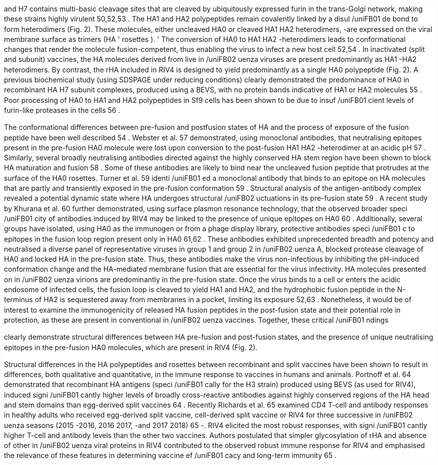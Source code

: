 


and H7 contains multi-basic cleavage sites that are cleaved by ubiquitously expressed furin in the trans-Golgi network, making these strains highly virulent 50,52,53 . The HA1 and HA2 polypeptides remain covalently linked by a disul /uniFB01 de bond to form heterodimers (Fig. 2). These molecules, either uncleaved HA0 or cleaved HA1 HA2 heterodimers, -are expressed on the viral membrane surface as trimers (HA ' rosettes ). ' The conversion of HA0 to HA1 HA2 -heterodimers leads to conformational changes that render the molecule fusion-competent, thus enabling the virus to infect a new host cell 52,54 . In inactivated (split and subunit) vaccines, the HA molecules derived from live in /uniFB02 uenza viruses are present predominantly as HA1 -HA2 heterodimers. By contrast, the rHA included in RIV4 is designed to yield predominantly as a single HA0 polypeptide (Fig. 2). A previous biochemical study (using SDSPAGE under reducing conditions) clearly demonstrated the predominance of HA0 in recombinant HA H7 subunit complexes, produced using a BEVS, with no protein bands indicative of HA1 or HA2 molecules 55 . Poor processing of HA0 to HA1 and HA2 polypeptides in Sf9 cells has been shown to be due to insuf /uniFB01 cient levels of furin-like proteases in the cells 56 .

The conformational differences between pre-fusion and postfusion states of HA and the process of exposure of the fusion peptide have been well described 54 . Webster et al. 57 demonstrated, using monoclonal antibodies, that neutralising epitopes present in the pre-fusion HA0 molecule were lost upon conversion to the post-fusion HA1 HA2 -heterodimer at an acidic pH 57 . Similarly, several broadly neutralising antibodies directed against the highly conserved HA stem region have been shown to block HA maturation and fusion 58 . Some of these antibodies are likely to bind near the uncleaved fusion peptide that protrudes at the surface of the HA0 rosettes. Turner et al. 59 identi /uniFB01 ed a monoclonal antibody that binds to an epitope on HA molecules that are partly and transiently exposed in the pre-fusion conformation 59 . Structural analysis of the antigen-antibody complex revealed a potential dynamic state where HA undergoes structural /uniFB02 uctuations in its pre-fusion state 59 . A recent study by Khurana et al. 60 further demonstrated, using surface plasmon resonance technology, that the observed broader speci /uniFB01 city of antibodies induced by RIV4 may be linked to the presence of unique epitopes on HA0 60 . Additionally, several groups have isolated, using HA0 as the immunogen or from a phage display library, protective antibodies speci /uniFB01 c to epitopes in the fusion loop region present only in HA0 61,62 . These antibodies exhibited unprecedented breadth and potency and neutralised a diverse panel of representative viruses in group 1 and group 2 in /uniFB02 uenza A, blocked protease cleavage of HA0 and locked HA in the pre-fusion state. Thus, these antibodies make the virus non-infectious by inhibiting the pH-induced conformation change and the HA-mediated membrane fusion that are essential for the virus infectivity. HA molecules presented on in /uniFB02 uenza virions are predominantly in the pre-fusion state. Once the virus binds to a cell or enters the acidic endosome of infected cells, the fusion loop is cleaved to yield HA1 and HA2, and the hydrophobic fusion peptide in the N-terminus of HA2 is sequestered away from membranes in a pocket, limiting its exposure 52,63 . Nonetheless, it would be of interest to examine the immunogenicity of released HA fusion peptides in the post-fusion state and their potential role in protection, as these are present in conventional in /uniFB02 uenza vaccines. Together, these critical /uniFB01 ndings

clearly demonstrate structural differences between HA pre-fusion and post-fusion states, and the presence of unique neutralising epitopes in the pre-fusion HA0 molecules, which are present in RIV4 (Fig. 2).

Structural differences in the HA polypeptides and rosettes between recombinant and split vaccines have been shown to result in differences, both qualitative and quantitative, in the immune response to vaccines in humans and animals. Portnoff et al. 64 demonstrated that recombinant HA antigens (speci /uniFB01 cally for the H3 strain) produced using BEVS (as used for RIV4), induced signi /uniFB01 cantly higher levels of broadly cross-reactive antibodies against highly conserved regions of the HA head and stem domains than egg-derived split vaccines 64 . Recently Richards et al. 65 examined CD4 T-cell and antibody responses in healthy adults who received egg-derived split vaccine, cell-derived split vaccine or RIV4 for three successive in /uniFB02 uenza seasons (2015 -2016, 2016 2017, -and 2017 2018) 65 -. RIV4 elicited the most robust responses, with signi /uniFB01 cantly higher T-cell and antibody levels than the other two vaccines. Authors postulated that simpler glycosylation of rHA and absence of other in /uniFB02 uenza viral proteins in RIV4 contributed to the observed robust immune response for RIV4 and emphasised the relevance of these features in determining vaccine ef /uniFB01 cacy and long-term immunity 65 .
